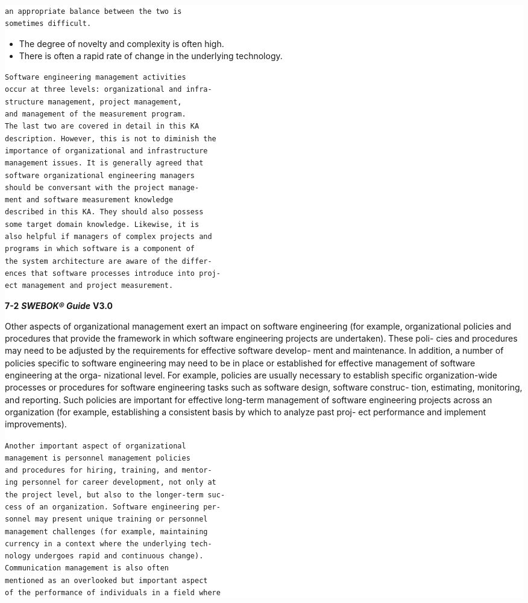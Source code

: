     an appropriate balance between the two is
    sometimes difficult.
- The degree of novelty and complexity is
    often high.
- There is often a rapid rate of change in the
    underlying technology.

```
Software engineering management activities
occur at three levels: organizational and infra-
structure management, project management,
and management of the measurement program.
The last two are covered in detail in this KA
description. However, this is not to diminish the
importance of organizational and infrastructure
management issues. It is generally agreed that
software organizational engineering managers
should be conversant with the project manage-
ment and software measurement knowledge
described in this KA. They should also possess
some target domain knowledge. Likewise, it is
also helpful if managers of complex projects and
programs in which software is a component of
the system architecture are aware of the differ-
ences that software processes introduce into proj-
ect management and project measurement.
```

**7-2** **_SWEBOK® Guide_** **V3.0**

Other aspects of organizational management
exert an impact on software engineering (for
example, organizational policies and procedures
that provide the framework in which software
engineering projects are undertaken). These poli-
cies and procedures may need to be adjusted by
the requirements for effective software develop-
ment and maintenance. In addition, a number of
policies specific to software engineering may
need to be in place or established for effective
management of software engineering at the orga-
nizational level. For example, policies are usually
necessary to establish specific organization-wide
processes or procedures for software engineering
tasks such as software design, software construc-
tion, estimating, monitoring, and reporting. Such
policies are important for effective long-term
management of software engineering projects
across an organization (for example, establishing
a consistent basis by which to analyze past proj-
ect performance and implement improvements).

```
Another important aspect of organizational
management is personnel management policies
and procedures for hiring, training, and mentor-
ing personnel for career development, not only at
the project level, but also to the longer-term suc-
cess of an organization. Software engineering per-
sonnel may present unique training or personnel
management challenges (for example, maintaining
currency in a context where the underlying tech-
nology undergoes rapid and continuous change).
Communication management is also often
mentioned as an overlooked but important aspect
of the performance of individuals in a field where
```
